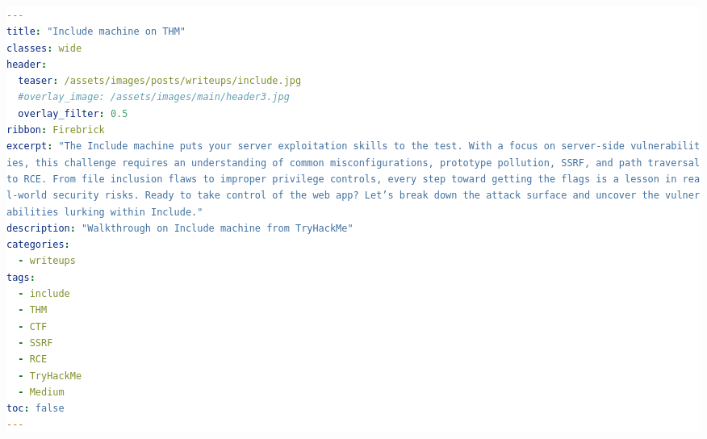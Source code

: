 ```yaml
---
title: "Include machine on THM"
classes: wide
header:  
  teaser: /assets/images/posts/writeups/include.jpg
  #overlay_image: /assets/images/main/header3.jpg
  overlay_filter: 0.5
ribbon: Firebrick
excerpt: "The Include machine puts your server exploitation skills to the test. With a focus on server-side vulnerabilities, this challenge requires an understanding of common misconfigurations, prototype pollution, SSRF, and path traversal to RCE. From file inclusion flaws to improper privilege controls, every step toward getting the flags is a lesson in real-world security risks. Ready to take control of the web app? Let’s break down the attack surface and uncover the vulnerabilities lurking within Include."
description: "Walkthrough on Include machine from TryHackMe"
categories:
  - writeups
tags:
  - include
  - THM
  - CTF
  - SSRF
  - RCE
  - TryHackMe
  - Medium
toc: false
---
```

